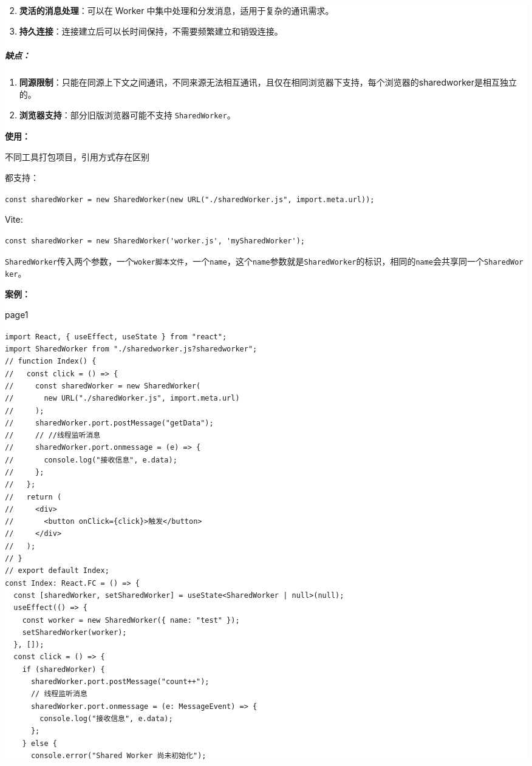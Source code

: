 2.  **灵活的消息处理**：可以在 Worker 中集中处理和分发消息，适用于复杂的通讯需求。
    
3.  **持久连接**：连接建立后可以长时间保持，不需要频繁建立和销毁连接。
    

##### 缺点：

1.  **同源限制**：只能在同源上下文之间通讯，不同来源无法相互通讯，且仅在相同浏览器下支持，每个浏览器的sharedworker是相互独立的。
    
2.  **浏览器支持**：部分旧版浏览器可能不支持 `SharedWorker`。
    

**使用：**

不同工具打包项目，引用方式存在区别

都支持：

```plaintext
const sharedWorker = new SharedWorker(new URL("./sharedWorker.js", import.meta.url));
```

Vite:

```plaintext
const sharedWorker = new SharedWorker('worker.js', 'mySharedWorker');
```

`SharedWorker`传入两个参数，一个`woker脚本文件`，一个`name`，这个`name`参数就是`SharedWorker`的标识，相同的`name`会共享同一个`SharedWorker`。

**案例：**

page1

```plaintext
import React, { useEffect, useState } from "react";
import SharedWorker from "./sharedworker.js?sharedworker";
// function Index() {
//   const click = () => {
//     const sharedWorker = new SharedWorker(
//       new URL("./sharedWorker.js", import.meta.url)
//     );
//     sharedWorker.port.postMessage("getData");
//     // //线程监听消息
//     sharedWorker.port.onmessage = (e) => {
//       console.log("接收信息", e.data);
//     };
//   };
//   return (
//     <div>
//       <button onClick={click}>触发</button>
//     </div>
//   );
// }
// export default Index;
const Index: React.FC = () => {
  const [sharedWorker, setSharedWorker] = useState<SharedWorker | null>(null);
  useEffect(() => {
    const worker = new SharedWorker({ name: "test" });
    setSharedWorker(worker);
  }, []);
  const click = () => {
    if (sharedWorker) {
      sharedWorker.port.postMessage("count++");
      // 线程监听消息
      sharedWorker.port.onmessage = (e: MessageEvent) => {
        console.log("接收信息", e.data);
      };
    } else {
      console.error("Shared Worker 尚未初始化");
```